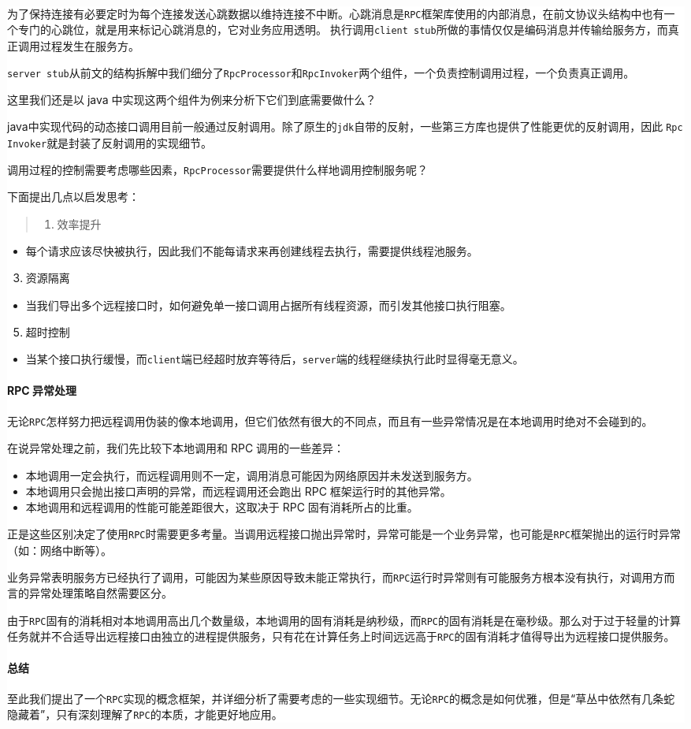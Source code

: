 为了保持连接有必要定时为每个连接发送心跳数据以维持连接不中断。心跳消息是`RPC`框架库使用的内部消息，在前文协议头结构中也有一个专门的心跳位，就是用来标记心跳消息的，它对业务应用透明。
执行调用`client stub`所做的事情仅仅是编码消息并传输给服务方，而真正调用过程发生在服务方。

`server stub`从前文的结构拆解中我们细分了`RpcProcessor`和`RpcInvoker`两个组件，一个负责控制调用过程，一个负责真正调用。

这里我们还是以 java 中实现这两个组件为例来分析下它们到底需要做什么？

java中实现代码的动态接口调用目前一般通过反射调用。除了原生的`jdk`自带的反射，一些第三方库也提供了性能更优的反射调用，因此 `RpcInvoker`就是封装了反射调用的实现细节。

调用过程的控制需要考虑哪些因素，`RpcProcessor`需要提供什么样地调用控制服务呢？

下面提出几点以启发思考：
>1. 效率提升  
  + 每个请求应该尽快被执行，因此我们不能每请求来再创建线程去执行，需要提供线程池服务。  
3. 资源隔离  
  + 当我们导出多个远程接口时，如何避免单一接口调用占据所有线程资源，而引发其他接口执行阻塞。  
5. 超时控制  
  + 当某个接口执行缓慢，而`client`端已经超时放弃等待后，`server`端的线程继续执行此时显得毫无意义。  

#### RPC 异常处理
无论`RPC`怎样努力把远程调用伪装的像本地调用，但它们依然有很大的不同点，而且有一些异常情况是在本地调用时绝对不会碰到的。

在说异常处理之前，我们先比较下本地调用和 RPC 调用的一些差异：
+ 本地调用一定会执行，而远程调用则不一定，调用消息可能因为网络原因并未发送到服务方。
+ 本地调用只会抛出接口声明的异常，而远程调用还会跑出 RPC 框架运行时的其他异常。
+ 本地调用和远程调用的性能可能差距很大，这取决于 RPC 固有消耗所占的比重。

正是这些区别决定了使用`RPC`时需要更多考量。当调用远程接口抛出异常时，异常可能是一个业务异常，也可能是`RPC`框架抛出的运行时异常（如：网络中断等）。

业务异常表明服务方已经执行了调用，可能因为某些原因导致未能正常执行，而`RPC`运行时异常则有可能服务方根本没有执行，对调用方而言的异常处理策略自然需要区分。

由于`RPC`固有的消耗相对本地调用高出几个数量级，本地调用的固有消耗是纳秒级，而`RPC`的固有消耗是在毫秒级。那么对于过于轻量的计算任务就并不合适导出远程接口由独立的进程提供服务，只有花在计算任务上时间远远高于`RPC`的固有消耗才值得导出为远程接口提供服务。

#### 总结
至此我们提出了一个`RPC`实现的概念框架，并详细分析了需要考虑的一些实现细节。无论`RPC`的概念是如何优雅，但是“草丛中依然有几条蛇隐藏着”，只有深刻理解了`RPC`的本质，才能更好地应用。